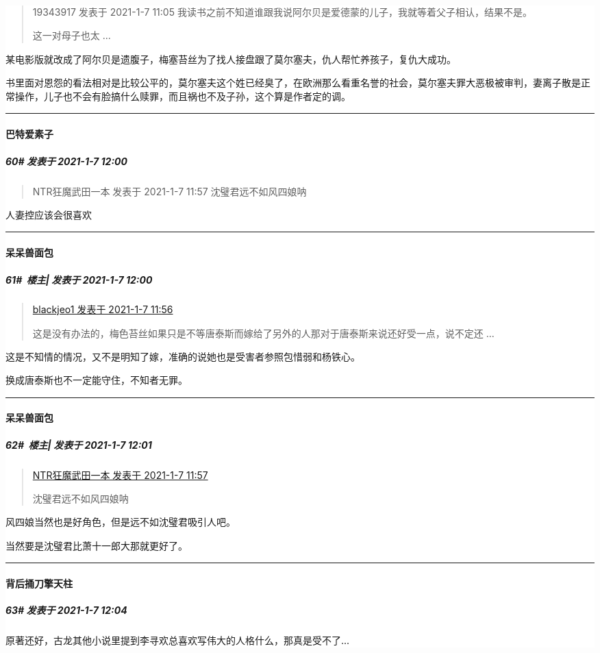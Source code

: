 <blockquote>19343917 发表于 2021-1-7 11:05
我读书之前不知道谁跟我说阿尔贝是爱德蒙的儿子，我就等着父子相认，结果不是。


这一对母子也太 ...</blockquote>
某电影版就改成了阿尔贝是遗腹子，梅塞苔丝为了找人接盘跟了莫尔塞夫，仇人帮忙养孩子，复仇大成功。


书里面对恩怨的看法相对是比较公平的，莫尔塞夫这个姓已经臭了，在欧洲那么看重名誉的社会，莫尔塞夫罪大恶极被审判，妻离子散是正常操作，儿子也不会有脸搞什么赎罪，而且祸也不及子孙，这个算是作者定的调。


-----

####  巴特爱素子  
##### 60#       发表于 2021-1-7 12:00


<blockquote>NTR狂魔武田一本 发表于 2021-1-7 11:57
沈璧君远不如风四娘呐</blockquote>
人妻控应该会很喜欢


-----

####  呆呆兽面包  
##### 61#         楼主| 发表于 2021-1-7 12:00


<blockquote><a href="httphttps://bbs.saraba1st.com/2b/forum.php?mod=redirect&amp;goto=findpost&amp;pid=49964073&amp;ptid=1981616" target="_blank">blackjeo1 发表于 2021-1-7 11:56</a>

这是没有办法的，梅色苔丝如果只是不等唐泰斯而嫁给了另外的人那对于唐泰斯来说还好受一点，说不定还 ...</blockquote>
这是不知情的情况，又不是明知了嫁，准确的说她也是受害者参照包惜弱和杨铁心。


换成唐泰斯也不一定能守住，不知者无罪。


-----

####  呆呆兽面包  
##### 62#         楼主| 发表于 2021-1-7 12:01


<blockquote><a href="httphttps://bbs.saraba1st.com/2b/forum.php?mod=redirect&amp;goto=findpost&amp;pid=49964084&amp;ptid=1981616" target="_blank">NTR狂魔武田一本 发表于 2021-1-7 11:57</a>

沈璧君远不如风四娘呐</blockquote>
风四娘当然也是好角色，但是远不如沈璧君吸引人吧。


当然要是沈璧君比萧十一郎大那就更好了。


-----

####  背后捅刀擎天柱  
##### 63#       发表于 2021-1-7 12:04


原著还好，古龙其他小说里提到李寻欢总喜欢写伟大的人格什么，那真是受不了...
